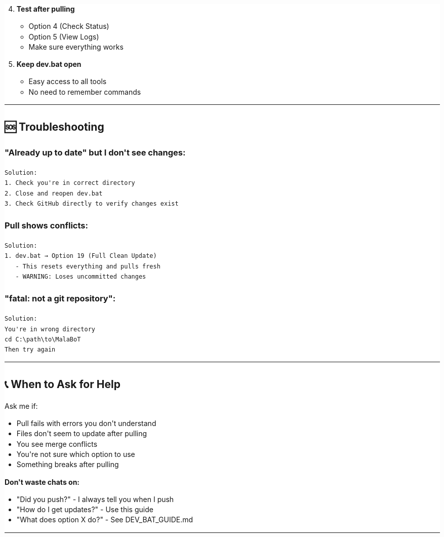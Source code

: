 4. **Test after pulling**
   - Option 4 (Check Status)
   - Option 5 (View Logs)
   - Make sure everything works

5. **Keep dev.bat open**
   - Easy access to all tools
   - No need to remember commands

---

## 🆘 Troubleshooting

### **"Already up to date" but I don't see changes:**
```
Solution:
1. Check you're in correct directory
2. Close and reopen dev.bat
3. Check GitHub directly to verify changes exist
```

### **Pull shows conflicts:**
```
Solution:
1. dev.bat → Option 19 (Full Clean Update)
   - This resets everything and pulls fresh
   - WARNING: Loses uncommitted changes
```

### **"fatal: not a git repository":**
```
Solution:
You're in wrong directory
cd C:\path\to\MalaBoT
Then try again
```

---

## 📞 When to Ask for Help

Ask me if:
- Pull fails with errors you don't understand
- Files don't seem to update after pulling
- You see merge conflicts
- You're not sure which option to use
- Something breaks after pulling

**Don't waste chats on:**
- "Did you push?" - I always tell you when I push
- "How do I get updates?" - Use this guide
- "What does option X do?" - See DEV_BAT_GUIDE.md

---